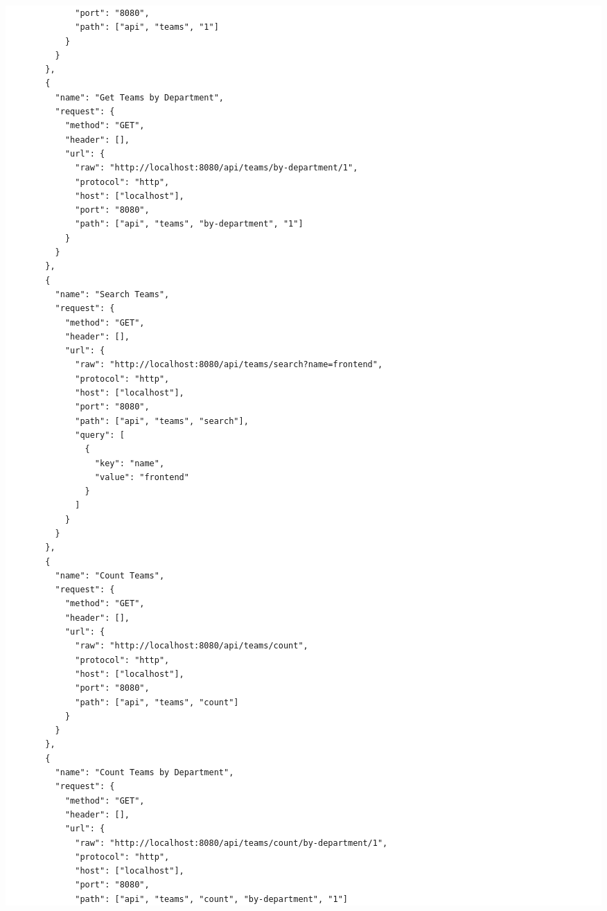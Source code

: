                   "port": "8080",
                  "path": ["api", "teams", "1"]
                }
              }
            },
            {
              "name": "Get Teams by Department",
              "request": {
                "method": "GET",
                "header": [],
                "url": {
                  "raw": "http://localhost:8080/api/teams/by-department/1",
                  "protocol": "http",
                  "host": ["localhost"],
                  "port": "8080",
                  "path": ["api", "teams", "by-department", "1"]
                }
              }
            },
            {
              "name": "Search Teams",
              "request": {
                "method": "GET",
                "header": [],
                "url": {
                  "raw": "http://localhost:8080/api/teams/search?name=frontend",
                  "protocol": "http",
                  "host": ["localhost"],
                  "port": "8080",
                  "path": ["api", "teams", "search"],
                  "query": [
                    {
                      "key": "name",
                      "value": "frontend"
                    }
                  ]
                }
              }
            },
            {
              "name": "Count Teams",
              "request": {
                "method": "GET",
                "header": [],
                "url": {
                  "raw": "http://localhost:8080/api/teams/count",
                  "protocol": "http",
                  "host": ["localhost"],
                  "port": "8080",
                  "path": ["api", "teams", "count"]
                }
              }
            },
            {
              "name": "Count Teams by Department",
              "request": {
                "method": "GET",
                "header": [],
                "url": {
                  "raw": "http://localhost:8080/api/teams/count/by-department/1",
                  "protocol": "http",
                  "host": ["localhost"],
                  "port": "8080",
                  "path": ["api", "teams", "count", "by-department", "1"]